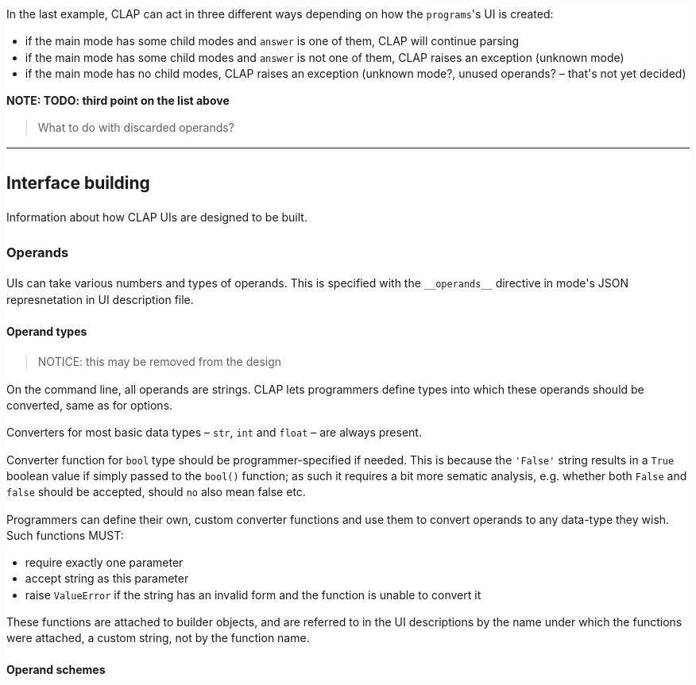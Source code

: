 In the last example, CLAP can act in three different ways depending on how the `programs`'s UI is created:

- if the main mode has some child modes and `answer` is one of them, CLAP will continue parsing
- if the main mode has some child modes and `answer` is not one of them, CLAP raises an exception (unknown mode)
- if the main mode has no child modes, CLAP raises an exception (unknown mode?, unused operands? – that's not yet decided)

**NOTE: TODO: third point on the list above**

> What to do with discarded operands?


----

## Interface building

Information about how CLAP UIs are designed to be built.

### Operands

UIs can take various numbers and types of operands.
This is specified with the `__operands__` directive in mode's JSON represnetation in UI description file.


#### Operand types

> NOTICE: this may be removed from the design

On the command line, all operands are strings.
CLAP lets programmers define types into which these operands should be converted, same as for options.

Converters for most basic data types – `str`, `int` and `float` – are always present.

Converter function for `bool` type should be programmer-specified if needed.
This is because the `'False'` string results in a `True` boolean value if simply passed to the `bool()` function;
as such it requires a bit more sematic analysis, e.g. whether both `False` and `false` should be accepted,
should `no` also mean false etc.

Programmers can define their own, custom converter functions and use them to convert operands to any data-type they wish.
Such functions MUST:

- require exactly one parameter
- accept string as this parameter
- raise `ValueError` if the string has an invalid form and the function is unable to convert it

These functions are attached to builder objects, and are referred to in the UI descriptions by the name
under which the functions were attached, a custom string, not by the function name.


#### Operand schemes
